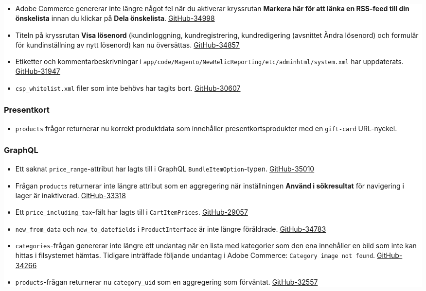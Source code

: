 

* Adobe Commerce genererar inte längre något fel när du aktiverar kryssrutan **Markera här för att länka en RSS-feed till din önskelista** innan du klickar på **Dela önskelista**. [GitHub-34998](https://github.com/magento/magento2/issues/34998)



* Titeln på kryssrutan **Visa lösenord** (kundinloggning, kundregistrering, kundredigering (avsnittet Ändra lösenord) och formulär för kundinställning av nytt lösenord) kan nu översättas. [GitHub-34857](https://github.com/magento/magento2/issues/34857)



* Etiketter och kommentarbeskrivningar i `app/code/Magento/NewRelicReporting/etc/adminhtml/system.xml` har uppdaterats. [GitHub-31947](https://github.com/magento/magento2/issues/31947)



* `csp_whitelist.xml` filer som inte behövs har tagits bort. [GitHub-30607](https://github.com/magento/magento2/issues/30607)

### Presentkort



* `products` frågor returnerar nu korrekt produktdata som innehåller presentkortsprodukter med en `gift-card` URL-nyckel.

### GraphQL



* Ett saknat `price_range`-attribut har lagts till i GraphQL `BundleItemOption`-typen. [GitHub-35010](https://github.com/magento/magento2/issues/35010)



* Frågan `products` returnerar inte längre attribut som en aggregering när inställningen **Använd i sökresultat** för navigering i lager är inaktiverad. [GitHub-33318](https://github.com/magento/magento2/issues/33318)



* Ett `price_including_tax`-fält har lagts till i `CartItemPrices`. [GitHub-29057](https://github.com/magento/magento2/issues/29057)



* `new_from_data` och `new_to_datefields` i `ProductInterface` är inte längre föråldrade. [GitHub-34783](https://github.com/magento/magento2/issues/34783)



* `categories`-frågan genererar inte längre ett undantag när en lista med kategorier som den ena innehåller en bild som inte kan hittas i filsystemet hämtas. Tidigare inträffade följande undantag i Adobe Commerce: `Category image not found`. [GitHub-34266](https://github.com/magento/magento2/issues/34266)



* `products`-frågan returnerar nu `category_uid` som en aggregering som förväntat. [GitHub-32557](https://github.com/magento/magento2/issues/32557)


